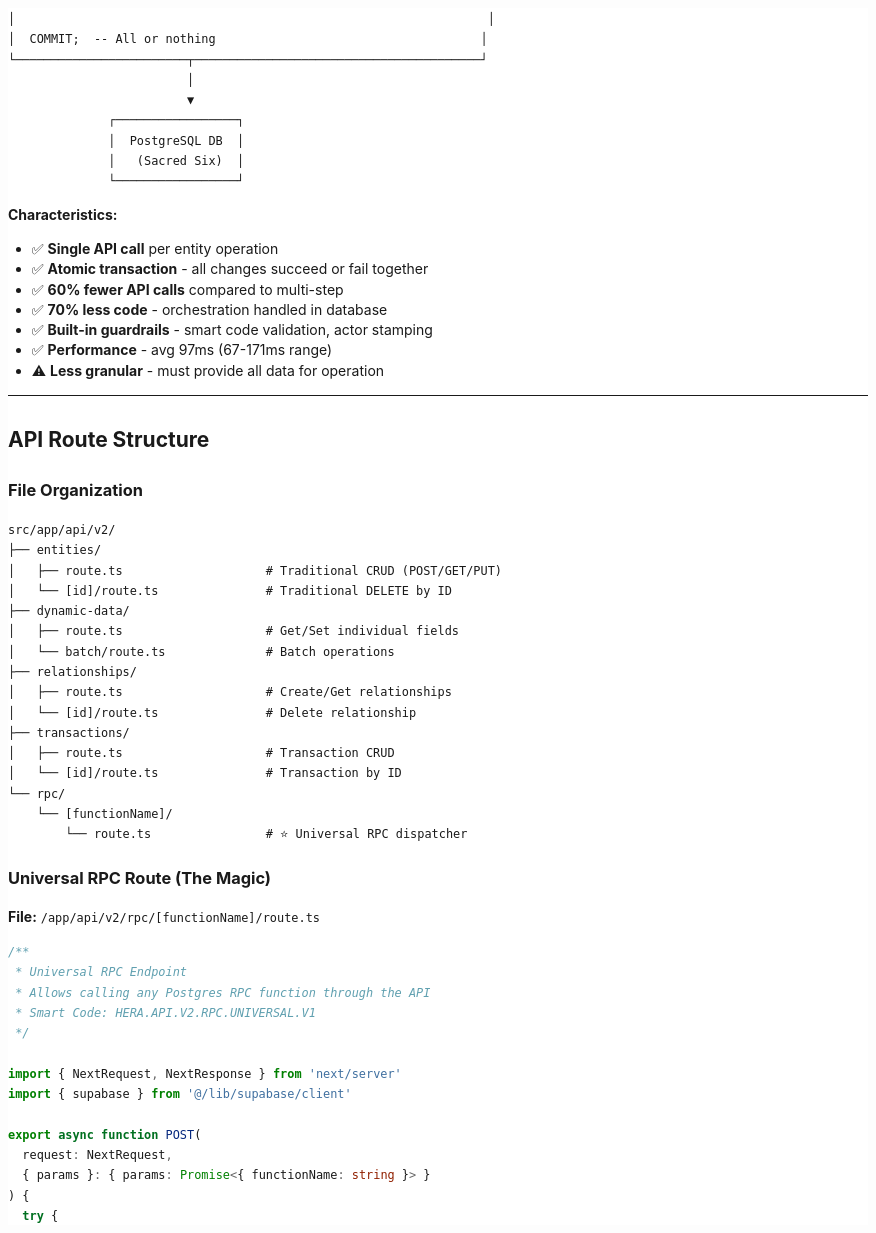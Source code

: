 ```
│                                                                  │
│  COMMIT;  -- All or nothing                                     │
└────────────────────────┬────────────────────────────────────────┘
                         │
                         ▼
              ┌─────────────────┐
              │  PostgreSQL DB  │
              │   (Sacred Six)  │
              └─────────────────┘
```

**Characteristics:**
- ✅ **Single API call** per entity operation
- ✅ **Atomic transaction** - all changes succeed or fail together
- ✅ **60% fewer API calls** compared to multi-step
- ✅ **70% less code** - orchestration handled in database
- ✅ **Built-in guardrails** - smart code validation, actor stamping
- ✅ **Performance** - avg 97ms (67-171ms range)
- ⚠️ **Less granular** - must provide all data for operation

---

## API Route Structure

### File Organization

```
src/app/api/v2/
├── entities/
│   ├── route.ts                    # Traditional CRUD (POST/GET/PUT)
│   └── [id]/route.ts               # Traditional DELETE by ID
├── dynamic-data/
│   ├── route.ts                    # Get/Set individual fields
│   └── batch/route.ts              # Batch operations
├── relationships/
│   ├── route.ts                    # Create/Get relationships
│   └── [id]/route.ts               # Delete relationship
├── transactions/
│   ├── route.ts                    # Transaction CRUD
│   └── [id]/route.ts               # Transaction by ID
└── rpc/
    └── [functionName]/
        └── route.ts                # ⭐ Universal RPC dispatcher
```

### Universal RPC Route (The Magic)

**File:** `/app/api/v2/rpc/[functionName]/route.ts`

```typescript
/**
 * Universal RPC Endpoint
 * Allows calling any Postgres RPC function through the API
 * Smart Code: HERA.API.V2.RPC.UNIVERSAL.V1
 */

import { NextRequest, NextResponse } from 'next/server'
import { supabase } from '@/lib/supabase/client'

export async function POST(
  request: NextRequest,
  { params }: { params: Promise<{ functionName: string }> }
) {
  try {
```